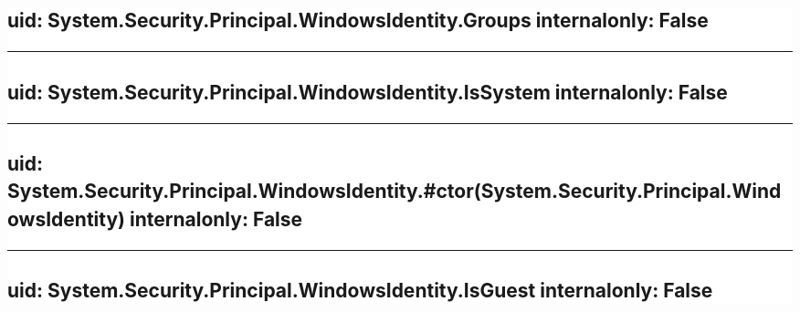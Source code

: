 uid: System.Security.Principal.WindowsIdentity.Groups
internalonly: False
---

---
uid: System.Security.Principal.WindowsIdentity.IsSystem
internalonly: False
---

---
uid: System.Security.Principal.WindowsIdentity.#ctor(System.Security.Principal.WindowsIdentity)
internalonly: False
---

---
uid: System.Security.Principal.WindowsIdentity.IsGuest
internalonly: False
---
